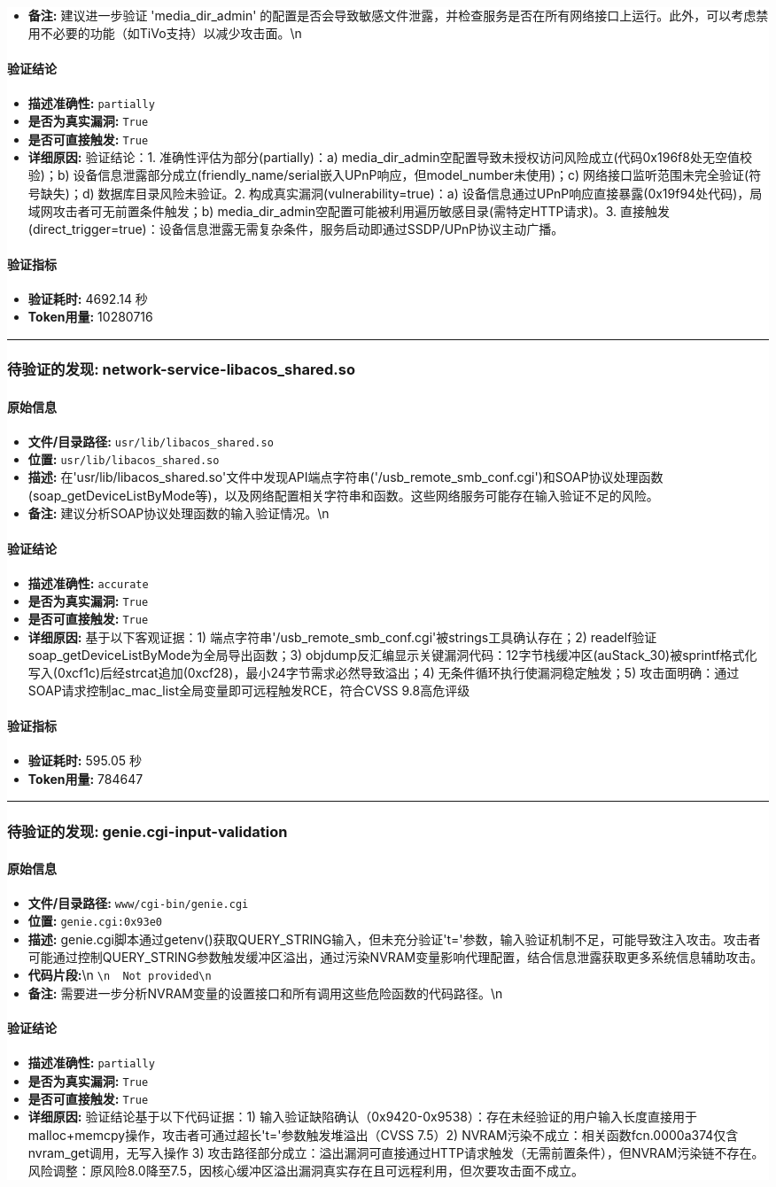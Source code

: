- **备注:** 建议进一步验证 'media_dir_admin' 的配置是否会导致敏感文件泄露，并检查服务是否在所有网络接口上运行。此外，可以考虑禁用不必要的功能（如TiVo支持）以减少攻击面。\n
#### 验证结论
- **描述准确性:** `partially`
- **是否为真实漏洞:** `True`
- **是否可直接触发:** `True`
- **详细原因:** 验证结论：1. 准确性评估为部分(partially)：a) media_dir_admin空配置导致未授权访问风险成立(代码0x196f8处无空值校验)；b) 设备信息泄露部分成立(friendly_name/serial嵌入UPnP响应，但model_number未使用)；c) 网络接口监听范围未完全验证(符号缺失)；d) 数据库目录风险未验证。2. 构成真实漏洞(vulnerability=true)：a) 设备信息通过UPnP响应直接暴露(0x19f94处代码)，局域网攻击者可无前置条件触发；b) media_dir_admin空配置可能被利用遍历敏感目录(需特定HTTP请求)。3. 直接触发(direct_trigger=true)：设备信息泄露无需复杂条件，服务启动即通过SSDP/UPnP协议主动广播。

#### 验证指标
- **验证耗时:** 4692.14 秒
- **Token用量:** 10280716

---

### 待验证的发现: network-service-libacos_shared.so

#### 原始信息
- **文件/目录路径:** `usr/lib/libacos_shared.so`
- **位置:** `usr/lib/libacos_shared.so`
- **描述:** 在'usr/lib/libacos_shared.so'文件中发现API端点字符串('/usb_remote_smb_conf.cgi')和SOAP协议处理函数(soap_getDeviceListByMode等)，以及网络配置相关字符串和函数。这些网络服务可能存在输入验证不足的风险。
- **备注:** 建议分析SOAP协议处理函数的输入验证情况。\n
#### 验证结论
- **描述准确性:** `accurate`
- **是否为真实漏洞:** `True`
- **是否可直接触发:** `True`
- **详细原因:** 基于以下客观证据：1) 端点字符串'/usb_remote_smb_conf.cgi'被strings工具确认存在；2) readelf验证soap_getDeviceListByMode为全局导出函数；3) objdump反汇编显示关键漏洞代码：12字节栈缓冲区(auStack_30)被sprintf格式化写入(0xcf1c)后经strcat追加(0xcf28)，最小24字节需求必然导致溢出；4) 无条件循环执行使漏洞稳定触发；5) 攻击面明确：通过SOAP请求控制ac_mac_list全局变量即可远程触发RCE，符合CVSS 9.8高危评级

#### 验证指标
- **验证耗时:** 595.05 秒
- **Token用量:** 784647

---

### 待验证的发现: genie.cgi-input-validation

#### 原始信息
- **文件/目录路径:** `www/cgi-bin/genie.cgi`
- **位置:** `genie.cgi:0x93e0`
- **描述:** genie.cgi脚本通过getenv()获取QUERY_STRING输入，但未充分验证't='参数，输入验证机制不足，可能导致注入攻击。攻击者可能通过控制QUERY_STRING参数触发缓冲区溢出，通过污染NVRAM变量影响代理配置，结合信息泄露获取更多系统信息辅助攻击。
- **代码片段:**\n  ```\n  Not provided\n  ```
- **备注:** 需要进一步分析NVRAM变量的设置接口和所有调用这些危险函数的代码路径。\n
#### 验证结论
- **描述准确性:** `partially`
- **是否为真实漏洞:** `True`
- **是否可直接触发:** `True`
- **详细原因:** 验证结论基于以下代码证据：1) 输入验证缺陷确认（0x9420-0x9538）：存在未经验证的用户输入长度直接用于malloc+memcpy操作，攻击者可通过超长't='参数触发堆溢出（CVSS 7.5）2) NVRAM污染不成立：相关函数fcn.0000a374仅含nvram_get调用，无写入操作 3) 攻击路径部分成立：溢出漏洞可直接通过HTTP请求触发（无需前置条件），但NVRAM污染链不存在。风险调整：原风险8.0降至7.5，因核心缓冲区溢出漏洞真实存在且可远程利用，但次要攻击面不成立。
